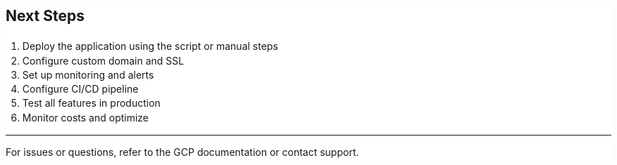 ## Next Steps

1. Deploy the application using the script or manual steps
2. Configure custom domain and SSL
3. Set up monitoring and alerts
4. Configure CI/CD pipeline
5. Test all features in production
6. Monitor costs and optimize

---

For issues or questions, refer to the GCP documentation or contact support.